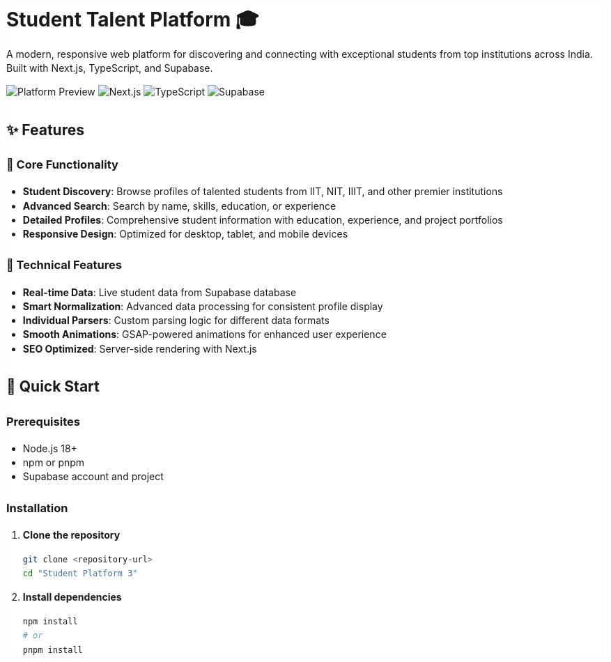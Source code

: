 # Student Talent Platform 🎓

A modern, responsive web platform for discovering and connecting with exceptional students from top institutions across India. Built with Next.js, TypeScript, and Supabase.

![Platform Preview](https://img.shields.io/badge/Status-Production%20Ready-brightgreen)
![Next.js](https://img.shields.io/badge/Next.js-14.2.16-black)
![TypeScript](https://img.shields.io/badge/TypeScript-5.0-blue)
![Supabase](https://img.shields.io/badge/Supabase-Database-green)

## ✨ Features

### 🎯 Core Functionality
- **Student Discovery**: Browse profiles of talented students from IIT, NIT, IIIT, and other premier institutions
- **Advanced Search**: Search by name, skills, education, or experience
- **Detailed Profiles**: Comprehensive student information with education, experience, and project portfolios
- **Responsive Design**: Optimized for desktop, tablet, and mobile devices

### 🔧 Technical Features
- **Real-time Data**: Live student data from Supabase database
- **Smart Normalization**: Advanced data processing for consistent profile display
- **Individual Parsers**: Custom parsing logic for different data formats
- **Smooth Animations**: GSAP-powered animations for enhanced user experience
- **SEO Optimized**: Server-side rendering with Next.js

## 🚀 Quick Start

### Prerequisites
- Node.js 18+ 
- npm or pnpm
- Supabase account and project

### Installation

1. **Clone the repository**
   ```bash
   git clone <repository-url>
   cd "Student Platform 3"
   ```

2. **Install dependencies**
   ```bash
   npm install
   # or
   pnpm install
   ```
